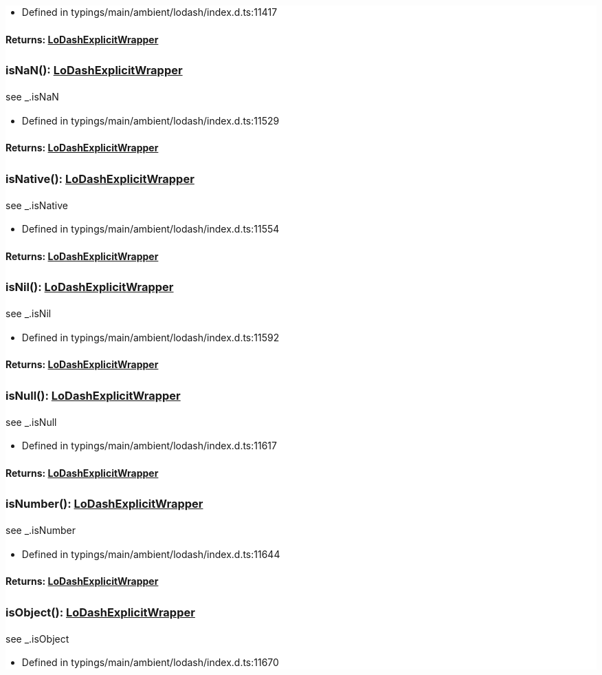 * Defined in typings/main/ambient/lodash/index.d.ts:11417

#### Returns: [LoDashExplicitWrapper](_typings_main_ambient_lodash_index_d_._.lodashexplicitwrapper.md)<boolean>

### isNaN(): [LoDashExplicitWrapper](_typings_main_ambient_lodash_index_d_._.lodashexplicitwrapper.md)<boolean>
 see _.isNaN
  
* Defined in typings/main/ambient/lodash/index.d.ts:11529

#### Returns: [LoDashExplicitWrapper](_typings_main_ambient_lodash_index_d_._.lodashexplicitwrapper.md)<boolean>

### isNative(): [LoDashExplicitWrapper](_typings_main_ambient_lodash_index_d_._.lodashexplicitwrapper.md)<boolean>
see _.isNative  
* Defined in typings/main/ambient/lodash/index.d.ts:11554

#### Returns: [LoDashExplicitWrapper](_typings_main_ambient_lodash_index_d_._.lodashexplicitwrapper.md)<boolean>

### isNil(): [LoDashExplicitWrapper](_typings_main_ambient_lodash_index_d_._.lodashexplicitwrapper.md)<boolean>
see _.isNil  
* Defined in typings/main/ambient/lodash/index.d.ts:11592

#### Returns: [LoDashExplicitWrapper](_typings_main_ambient_lodash_index_d_._.lodashexplicitwrapper.md)<boolean>

### isNull(): [LoDashExplicitWrapper](_typings_main_ambient_lodash_index_d_._.lodashexplicitwrapper.md)<boolean>
see _.isNull  
* Defined in typings/main/ambient/lodash/index.d.ts:11617

#### Returns: [LoDashExplicitWrapper](_typings_main_ambient_lodash_index_d_._.lodashexplicitwrapper.md)<boolean>

### isNumber(): [LoDashExplicitWrapper](_typings_main_ambient_lodash_index_d_._.lodashexplicitwrapper.md)<boolean>
see _.isNumber  
* Defined in typings/main/ambient/lodash/index.d.ts:11644

#### Returns: [LoDashExplicitWrapper](_typings_main_ambient_lodash_index_d_._.lodashexplicitwrapper.md)<boolean>

### isObject(): [LoDashExplicitWrapper](_typings_main_ambient_lodash_index_d_._.lodashexplicitwrapper.md)<boolean>
see _.isObject  
* Defined in typings/main/ambient/lodash/index.d.ts:11670
